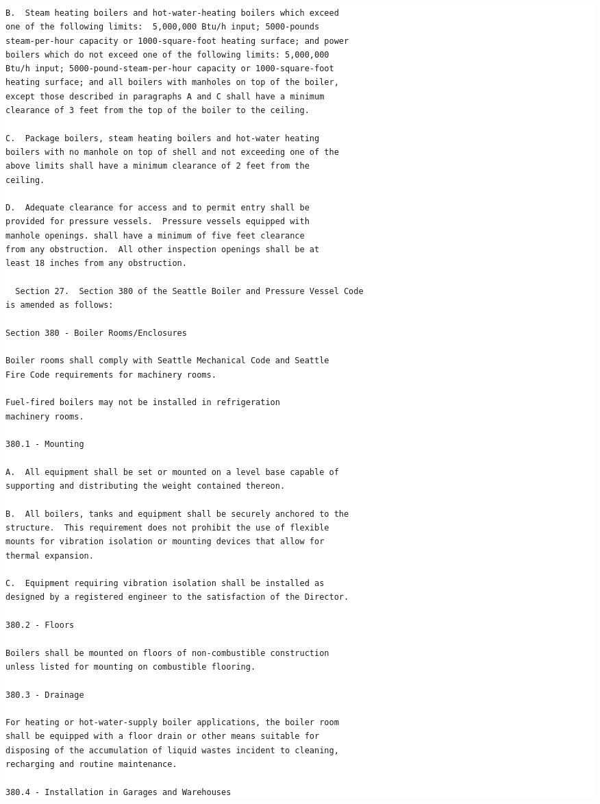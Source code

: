     B.  Steam heating boilers and hot-water-heating boilers which exceed  
    one of the following limits:  5,000,000 Btu/h input; 5000-pounds  
    steam-per-hour capacity or 1000-square-foot heating surface; and power  
    boilers which do not exceed one of the following limits: 5,000,000  
    Btu/h input; 5000-pound-steam-per-hour capacity or 1000-square-foot  
    heating surface; and all boilers with manholes on top of the boiler,  
    except those described in paragraphs A and C shall have a minimum  
    clearance of 3 feet from the top of the boiler to the ceiling.  
  
    C.  Package boilers, steam heating boilers and hot-water heating  
    boilers with no manhole on top of shell and not exceeding one of the  
    above limits shall have a minimum clearance of 2 feet from the  
    ceiling.  
  
    D.  Adequate clearance for access and to permit entry shall be  
    provided for pressure vessels.  Pressure vessels equipped with  
    manhole openings. shall have a minimum of five feet clearance  
    from any obstruction.  All other inspection openings shall be at  
    least 18 inches from any obstruction.  
  
      Section 27.  Section 380 of the Seattle Boiler and Pressure Vessel Code  
    is amended as follows:  
  
    Section 380 - Boiler Rooms/Enclosures  
  
    Boiler rooms shall comply with Seattle Mechanical Code and Seattle  
    Fire Code requirements for machinery rooms.  
  
    Fuel-fired boilers may not be installed in refrigeration  
    machinery rooms.  
  
    380.1 - Mounting  
  
    A.  All equipment shall be set or mounted on a level base capable of  
    supporting and distributing the weight contained thereon.  
  
    B.  All boilers, tanks and equipment shall be securely anchored to the  
    structure.  This requirement does not prohibit the use of flexible  
    mounts for vibration isolation or mounting devices that allow for  
    thermal expansion.  
  
    C.  Equipment requiring vibration isolation shall be installed as  
    designed by a registered engineer to the satisfaction of the Director.  
  
    380.2 - Floors  
  
    Boilers shall be mounted on floors of non-combustible construction  
    unless listed for mounting on combustible flooring.  
  
    380.3 - Drainage  
  
    For heating or hot-water-supply boiler applications, the boiler room  
    shall be equipped with a floor drain or other means suitable for  
    disposing of the accumulation of liquid wastes incident to cleaning,  
    recharging and routine maintenance.  
  
    380.4 - Installation in Garages and Warehouses  
  